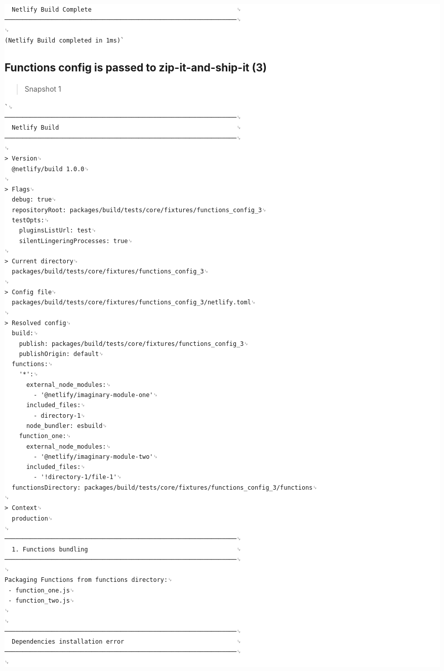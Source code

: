       Netlify Build Complete                                        ␊
    ────────────────────────────────────────────────────────────────␊
    ␊
    (Netlify Build completed in 1ms)`

## Functions config is passed to zip-it-and-ship-it (3)

> Snapshot 1

    `␊
    ────────────────────────────────────────────────────────────────␊
      Netlify Build                                                 ␊
    ────────────────────────────────────────────────────────────────␊
    ␊
    > Version␊
      @netlify/build 1.0.0␊
    ␊
    > Flags␊
      debug: true␊
      repositoryRoot: packages/build/tests/core/fixtures/functions_config_3␊
      testOpts:␊
        pluginsListUrl: test␊
        silentLingeringProcesses: true␊
    ␊
    > Current directory␊
      packages/build/tests/core/fixtures/functions_config_3␊
    ␊
    > Config file␊
      packages/build/tests/core/fixtures/functions_config_3/netlify.toml␊
    ␊
    > Resolved config␊
      build:␊
        publish: packages/build/tests/core/fixtures/functions_config_3␊
        publishOrigin: default␊
      functions:␊
        '*':␊
          external_node_modules:␊
            - '@netlify/imaginary-module-one'␊
          included_files:␊
            - directory-1␊
          node_bundler: esbuild␊
        function_one:␊
          external_node_modules:␊
            - '@netlify/imaginary-module-two'␊
          included_files:␊
            - '!directory-1/file-1'␊
      functionsDirectory: packages/build/tests/core/fixtures/functions_config_3/functions␊
    ␊
    > Context␊
      production␊
    ␊
    ────────────────────────────────────────────────────────────────␊
      1. Functions bundling                                         ␊
    ────────────────────────────────────────────────────────────────␊
    ␊
    Packaging Functions from functions directory:␊
     - function_one.js␊
     - function_two.js␊
    ␊
    ␊
    ────────────────────────────────────────────────────────────────␊
      Dependencies installation error                               ␊
    ────────────────────────────────────────────────────────────────␊
    ␊